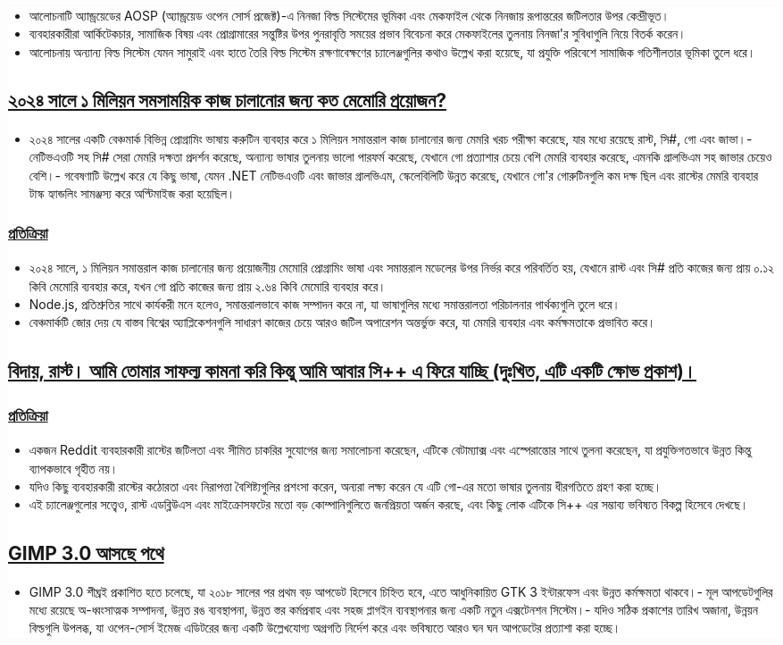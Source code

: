 - আলোচনাটি অ্যান্ড্রয়েডের AOSP (অ্যান্ড্রয়েড ওপেন সোর্স প্রজেক্ট)-এ নিনজা বিল্ড সিস্টেমের ভূমিকা এবং মেকফাইল থেকে নিনজায় রূপান্তরের জটিলতার উপর কেন্দ্রীভূত।
- ব্যবহারকারীরা আর্কিটেকচার, সামাজিক বিষয় এবং প্রোগ্রামারের সন্তুষ্টির উপর পুনরাবৃত্তি সময়ের প্রভাব বিবেচনা করে মেকফাইলের তুলনায় নিনজা'র সুবিধাগুলি নিয়ে বিতর্ক করেন।
- আলোচনায় অন্যান্য বিল্ড সিস্টেম যেমন সামুরাই এবং হাতে তৈরি বিল্ড সিস্টেম রক্ষণাবেক্ষণের চ্যালেঞ্জগুলির কথাও উল্লেখ করা হয়েছে, যা প্রযুক্তি পরিবেশে সামাজিক গতিশীলতার ভূমিকা তুলে ধরে।

## [২০২৪ সালে ১ মিলিয়ন সমসাময়িক কাজ চালানোর জন্য কত মেমোরি প্রয়োজন?](https://hez2010.github.io/async-runtimes-benchmarks-2024/)

- ২০২৪ সালের একটি বেঞ্চমার্ক বিভিন্ন প্রোগ্রামিং ভাষায় করুটিন ব্যবহার করে ১ মিলিয়ন সমান্তরাল কাজ চালানোর জন্য মেমরি খরচ পরীক্ষা করেছে, যার মধ্যে রয়েছে রাস্ট, সি#, গো এবং জাভা।- নেটিভএওটি সহ সি# সেরা মেমরি দক্ষতা প্রদর্শন করেছে, অন্যান্য ভাষার তুলনায় ভালো পারফর্ম করেছে, যেখানে গো প্রত্যাশার চেয়ে বেশি মেমরি ব্যবহার করেছে, এমনকি গ্রালভিএম সহ জাভার চেয়েও বেশি।- গবেষণাটি উল্লেখ করে যে কিছু ভাষা, যেমন .NET নেটিভএওটি এবং জাভার গ্রালভিএম, স্কেলেবিলিটি উন্নত করেছে, যেখানে গো'র গোরুটিনগুলি কম দক্ষ ছিল এবং রাস্টের মেমরি ব্যবহার টাস্ক হ্যান্ডলিং সামঞ্জস্য করে অপ্টিমাইজ করা হয়েছিল।

### [প্রতিক্রিয়া](https://news.ycombinator.com/item?id=42270378)

- ২০২৪ সালে, ১ মিলিয়ন সমান্তরাল কাজ চালানোর জন্য প্রয়োজনীয় মেমোরি প্রোগ্রামিং ভাষা এবং সমান্তরাল মডেলের উপর নির্ভর করে পরিবর্তিত হয়, যেখানে রাস্ট এবং সি# প্রতি কাজের জন্য প্রায় ০.১২ কিবি মেমোরি ব্যবহার করে, যখন গো প্রতি কাজের জন্য প্রায় ২.৬৪ কিবি মেমোরি ব্যবহার করে।
- Node.js, প্রতিশ্রুতির সাথে কার্যকরী মনে হলেও, সমান্তরালভাবে কাজ সম্পাদন করে না, যা ভাষাগুলির মধ্যে সমান্তরালতা পরিচালনার পার্থক্যগুলি তুলে ধরে।
- বেঞ্চমার্কটি জোর দেয় যে বাস্তব বিশ্বের অ্যাপ্লিকেশনগুলি সাধারণ কাজের চেয়ে আরও জটিল অপারেশন অন্তর্ভুক্ত করে, যা মেমরি ব্যবহার এবং কর্মক্ষমতাকে প্রভাবিত করে।

## [বিদায়, রাস্ট। আমি তোমার সাফল্য কামনা করি কিন্তু আমি আবার সি++ এ ফিরে যাচ্ছি (দুঃখিত, এটি একটি ক্ষোভ প্রকাশ)।](https://old.reddit.com/r/rust/comments/1h15md8/goodbye_rust_i_wish_you_success_but_im_back_to_c/)

### [প্রতিক্রিয়া](https://news.ycombinator.com/item?id=42268819)

- একজন Reddit ব্যবহারকারী রাস্টের জটিলতা এবং সীমিত চাকরির সুযোগের জন্য সমালোচনা করেছেন, এটিকে বেটাম্যাক্স এবং এস্পেরান্তোর সাথে তুলনা করেছেন, যা প্রযুক্তিগতভাবে উন্নত কিন্তু ব্যাপকভাবে গৃহীত নয়।
- যদিও কিছু ব্যবহারকারী রাস্টের কঠোরতা এবং নিরাপত্তা বৈশিষ্ট্যগুলির প্রশংসা করেন, অন্যরা লক্ষ্য করেন যে এটি গো-এর মতো ভাষার তুলনায় ধীরগতিতে গ্রহণ করা হচ্ছে।
- এই চ্যালেঞ্জগুলোর সত্ত্বেও, রাস্ট এডব্লিউএস এবং মাইক্রোসফটের মতো বড় কোম্পানিগুলিতে জনপ্রিয়তা অর্জন করছে, এবং কিছু লোক এটিকে সি++ এর সম্ভাব্য ভবিষ্যত বিকল্প হিসেবে দেখছে।

## [GIMP 3.0 আসছে পথে](https://lwn.net/SubscriberLink/998793/6c8d00bd1b2a7948/)

- GIMP 3.0 শীঘ্রই প্রকাশিত হতে চলেছে, যা ২০১৮ সালের পর প্রথম বড় আপডেট হিসেবে চিহ্নিত হবে, এতে আধুনিকায়িত GTK 3 ইন্টারফেস এবং উন্নত কর্মক্ষমতা থাকবে।- মূল আপডেটগুলির মধ্যে রয়েছে অ-ধ্বংসাত্মক সম্পাদনা, উন্নত রঙ ব্যবস্থাপনা, উন্নত স্তর কর্মপ্রবাহ এবং সহজ প্লাগইন ব্যবস্থাপনার জন্য একটি নতুন এক্সটেনশন সিস্টেম।- যদিও সঠিক প্রকাশের তারিখ অজানা, উন্নয়ন বিল্ডগুলি উপলব্ধ, যা ওপেন-সোর্স ইমেজ এডিটরের জন্য একটি উল্লেখযোগ্য অগ্রগতি নির্দেশ করে এবং ভবিষ্যতে আরও ঘন ঘন আপডেটের প্রত্যাশা করা হচ্ছে।
